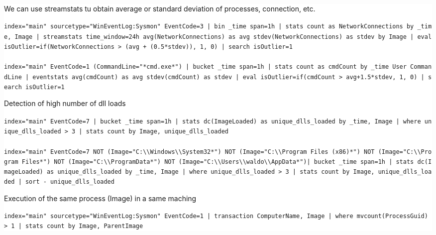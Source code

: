 We can use streamstats tu obtain average or standard deviation of processes, connection, etc. 

```spl
index="main" sourcetype="WinEventLog:Sysmon" EventCode=3 | bin _time span=1h | stats count as NetworkConnections by _time, Image | streamstats time_window=24h avg(NetworkConnections) as avg stdev(NetworkConnections) as stdev by Image | eval isOutlier=if(NetworkConnections > (avg + (0.5*stdev)), 1, 0) | search isOutlier=1

index="main" EventCode=1 (CommandLine="*cmd.exe*") | bucket _time span=1h | stats count as cmdCount by _time User CommandLine | eventstats avg(cmdCount) as avg stdev(cmdCount) as stdev | eval isOutlier=if(cmdCount > avg+1.5*stdev, 1, 0) | search isOutlier=1
```

Detection of high number of dll loads

```spl
index="main" EventCode=7 | bucket _time span=1h | stats dc(ImageLoaded) as unique_dlls_loaded by _time, Image | where unique_dlls_loaded > 3 | stats count by Image, unique_dlls_loaded

index="main" EventCode=7 NOT (Image="C:\\Windows\\System32*") NOT (Image="C:\\Program Files (x86)*") NOT (Image="C:\\Program Files*") NOT (Image="C:\\ProgramData*") NOT (Image="C:\\Users\\waldo\\AppData*")| bucket _time span=1h | stats dc(ImageLoaded) as unique_dlls_loaded by _time, Image | where unique_dlls_loaded > 3 | stats count by Image, unique_dlls_loaded | sort - unique_dlls_loaded
```

Execution of the same process (Image) in a same maching

```spl
index="main" sourcetype="WinEventLog:Sysmon" EventCode=1 | transaction ComputerName, Image | where mvcount(ProcessGuid) > 1 | stats count by Image, ParentImage
```

